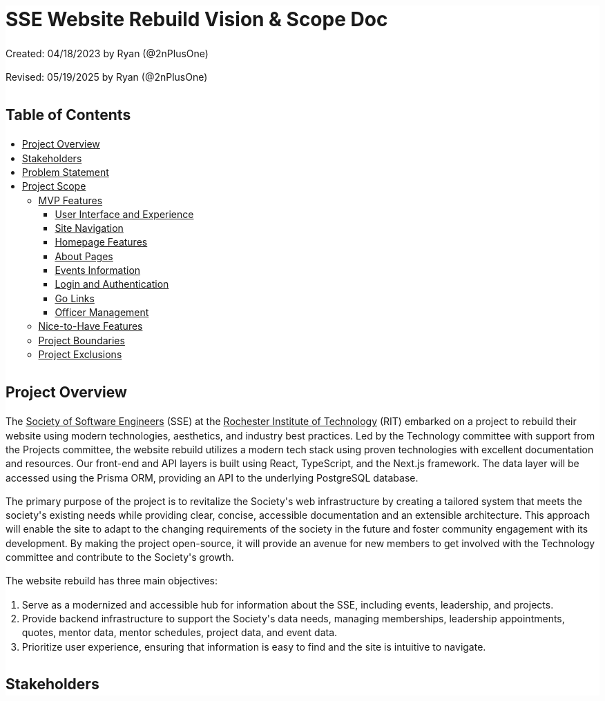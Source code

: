 # SSE Website Rebuild Vision & Scope Doc

Created: 04/18/2023 by Ryan (@2nPlusOne)

Revised: 05/19/2025 by Ryan (@2nPlusOne)

## Table of Contents

- [Project Overview](#project-overview)
- [Stakeholders](#stakeholders)
- [Problem Statement](#problem-statement)
- [Project Scope](#project-scope)
  - [MVP Features](#mvp-features)
    - [User Interface and Experience](#user-interface-and-experience)
    - [Site Navigation](#site-navigation)
    - [Homepage Features](#homepage-features)
    - [About Pages](#about-pages)
    - [Events Information](#events-information)
    - [Login and Authentication](#login-and-authentication)
    - [Go Links](#go-links)
    - [Officer Management](#officer-management)
  - [Nice-to-Have Features](#nice-to-have-features-enhancement)
  - [Project Boundaries](#project-boundaries)
  - [Project Exclusions](#project-exclusions)

## Project Overview

The [Society of Software Engineers](https://sse.rit.edu/) (SSE) at the [Rochester Institute of Technology](https://www.rit.edu/) (RIT) embarked on a project to rebuild their website using modern technologies, aesthetics, and industry best practices. Led by the Technology committee with support from the Projects committee, the website rebuild utilizes a modern tech stack using proven technologies with excellent documentation and resources. Our front-end and API layers is built using React, TypeScript, and the Next.js framework. The data layer will be accessed using the Prisma ORM, providing an API to the underlying PostgreSQL database.

The primary purpose of the project is to revitalize the Society's web infrastructure by creating a tailored system that meets the society's existing needs while providing clear, concise, accessible documentation and an extensible architecture. This approach will enable the site to adapt to the changing requirements of the society in the future and foster community engagement with its development. By making the project open-source, it will provide an avenue for new members to get involved with the Technology committee and contribute to the Society's growth.

The website rebuild has three main objectives:

1. Serve as a modernized and accessible hub for information about the SSE, including events, leadership, and projects.
2. Provide backend infrastructure to support the Society's data needs, managing memberships, leadership appointments, quotes, mentor data, mentor schedules, project data, and event data. 
3. Prioritize user experience, ensuring that information is easy to find and the site is intuitive to navigate.

## Stakeholders
